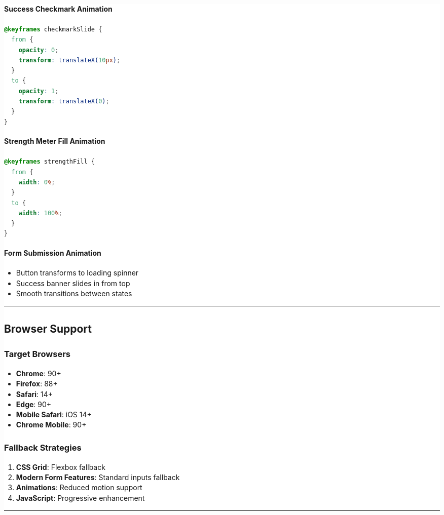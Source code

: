 #### Success Checkmark Animation
```css
@keyframes checkmarkSlide {
  from {
    opacity: 0;
    transform: translateX(10px);
  }
  to {
    opacity: 1;
    transform: translateX(0);
  }
}
```

#### Strength Meter Fill Animation
```css
@keyframes strengthFill {
  from {
    width: 0%;
  }
  to {
    width: 100%;
  }
}
```

#### Form Submission Animation
- Button transforms to loading spinner
- Success banner slides in from top
- Smooth transitions between states

---

## Browser Support

### Target Browsers
- **Chrome**: 90+
- **Firefox**: 88+
- **Safari**: 14+
- **Edge**: 90+
- **Mobile Safari**: iOS 14+
- **Chrome Mobile**: 90+

### Fallback Strategies
1. **CSS Grid**: Flexbox fallback
2. **Modern Form Features**: Standard inputs fallback
3. **Animations**: Reduced motion support
4. **JavaScript**: Progressive enhancement

---
